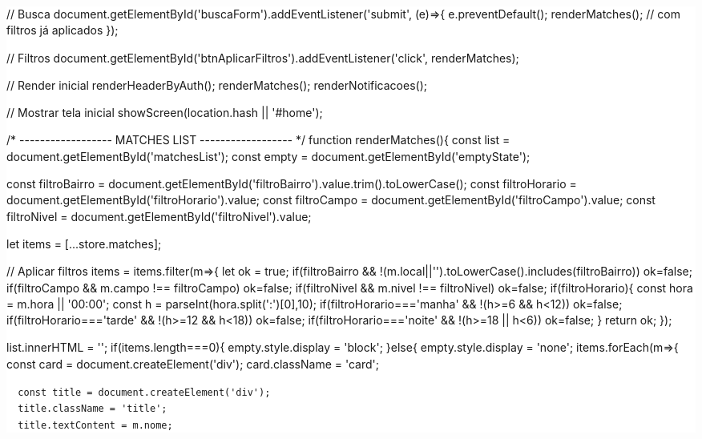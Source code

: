 // Busca
document.getElementById('buscaForm').addEventListener('submit', (e)=>{
  e.preventDefault();
  renderMatches(); // com filtros já aplicados
});

// Filtros
document.getElementById('btnAplicarFiltros').addEventListener('click', renderMatches);

// Render inicial
renderHeaderByAuth();
renderMatches();
renderNotificacoes();

// Mostrar tela inicial
showScreen(location.hash || '#home');

/* ------------------ MATCHES LIST ------------------ */
function renderMatches(){
  const list = document.getElementById('matchesList');
  const empty = document.getElementById('emptyState');

  const filtroBairro = document.getElementById('filtroBairro').value.trim().toLowerCase();
  const filtroHorario = document.getElementById('filtroHorario').value;
  const filtroCampo = document.getElementById('filtroCampo').value;
  const filtroNivel = document.getElementById('filtroNivel').value;

  let items = [...store.matches];

  // Aplicar filtros
  items = items.filter(m=>{
    let ok = true;
    if(filtroBairro && !(m.local||'').toLowerCase().includes(filtroBairro)) ok=false;
    if(filtroCampo && m.campo !== filtroCampo) ok=false;
    if(filtroNivel && m.nivel !== filtroNivel) ok=false;
    if(filtroHorario){
      const hora = m.hora || '00:00';
      const h = parseInt(hora.split(':')[0],10);
      if(filtroHorario==='manha' && !(h>=6 && h<12)) ok=false;
      if(filtroHorario==='tarde' && !(h>=12 && h<18)) ok=false;
      if(filtroHorario==='noite' && !(h>=18 || h<6)) ok=false;
    }
    return ok;
  });

  list.innerHTML = '';
  if(items.length===0){
    empty.style.display = 'block';
  }else{
    empty.style.display = 'none';
    items.forEach(m=>{
      const card = document.createElement('div');
      card.className = 'card';

      const title = document.createElement('div');
      title.className = 'title';
      title.textContent = m.nome;
